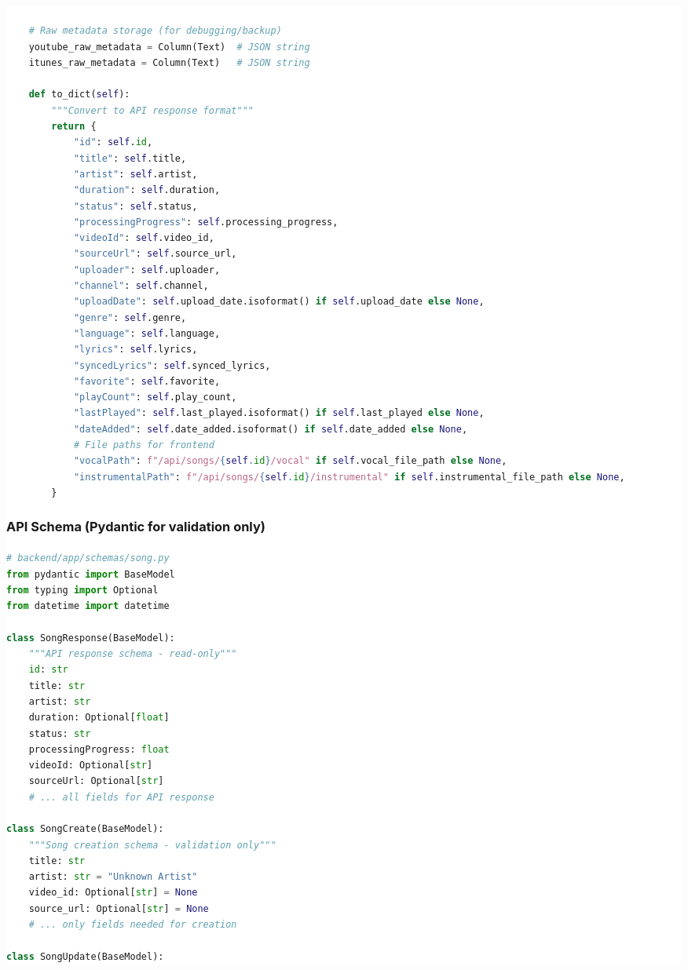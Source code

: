 ```python

    # Raw metadata storage (for debugging/backup)
    youtube_raw_metadata = Column(Text)  # JSON string
    itunes_raw_metadata = Column(Text)   # JSON string

    def to_dict(self):
        """Convert to API response format"""
        return {
            "id": self.id,
            "title": self.title,
            "artist": self.artist,
            "duration": self.duration,
            "status": self.status,
            "processingProgress": self.processing_progress,
            "videoId": self.video_id,
            "sourceUrl": self.source_url,
            "uploader": self.uploader,
            "channel": self.channel,
            "uploadDate": self.upload_date.isoformat() if self.upload_date else None,
            "genre": self.genre,
            "language": self.language,
            "lyrics": self.lyrics,
            "syncedLyrics": self.synced_lyrics,
            "favorite": self.favorite,
            "playCount": self.play_count,
            "lastPlayed": self.last_played.isoformat() if self.last_played else None,
            "dateAdded": self.date_added.isoformat() if self.date_added else None,
            # File paths for frontend
            "vocalPath": f"/api/songs/{self.id}/vocal" if self.vocal_file_path else None,
            "instrumentalPath": f"/api/songs/{self.id}/instrumental" if self.instrumental_file_path else None,
        }
```

### API Schema (Pydantic for validation only)

```python
# backend/app/schemas/song.py
from pydantic import BaseModel
from typing import Optional
from datetime import datetime

class SongResponse(BaseModel):
    """API response schema - read-only"""
    id: str
    title: str
    artist: str
    duration: Optional[float]
    status: str
    processingProgress: float
    videoId: Optional[str]
    sourceUrl: Optional[str]
    # ... all fields for API response

class SongCreate(BaseModel):
    """Song creation schema - validation only"""
    title: str
    artist: str = "Unknown Artist"
    video_id: Optional[str] = None
    source_url: Optional[str] = None
    # ... only fields needed for creation

class SongUpdate(BaseModel):
```